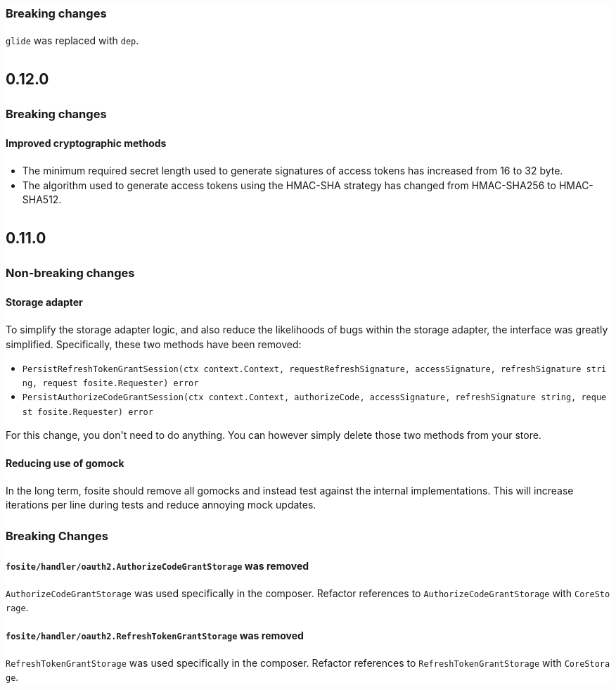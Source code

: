 ### Breaking changes

`glide` was replaced with `dep`.

## 0.12.0

### Breaking changes

#### Improved cryptographic methods

* The minimum required secret length used to generate signatures of access tokens has increased from 16 to 32 byte.
* The algorithm used to generate access tokens using the HMAC-SHA strategy has changed from HMAC-SHA256 to HMAC-SHA512.

## 0.11.0

### Non-breaking changes

#### Storage adapter

To simplify the storage adapter logic, and also reduce the likelihoods of bugs within the storage adapter, the
interface was greatly simplified. Specifically, these two methods have been removed:

* `PersistRefreshTokenGrantSession(ctx context.Context, requestRefreshSignature, accessSignature, refreshSignature string, request fosite.Requester) error`
* `PersistAuthorizeCodeGrantSession(ctx context.Context, authorizeCode, accessSignature, refreshSignature string, request fosite.Requester) error`

For this change, you don't need to do anything. You can however simply delete those two methods from your store.

#### Reducing use of gomock

In the long term, fosite should remove all gomocks and instead test against the internal implementations. This
will increase iterations per line during tests and reduce annoying mock updates.

### Breaking Changes

#### `fosite/handler/oauth2.AuthorizeCodeGrantStorage` was removed

`AuthorizeCodeGrantStorage` was used specifically in the composer. Refactor references to `AuthorizeCodeGrantStorage` with `CoreStorage`.

#### `fosite/handler/oauth2.RefreshTokenGrantStorage` was removed

`RefreshTokenGrantStorage` was used specifically in the composer. Refactor references to `RefreshTokenGrantStorage` with `CoreStorage`.

